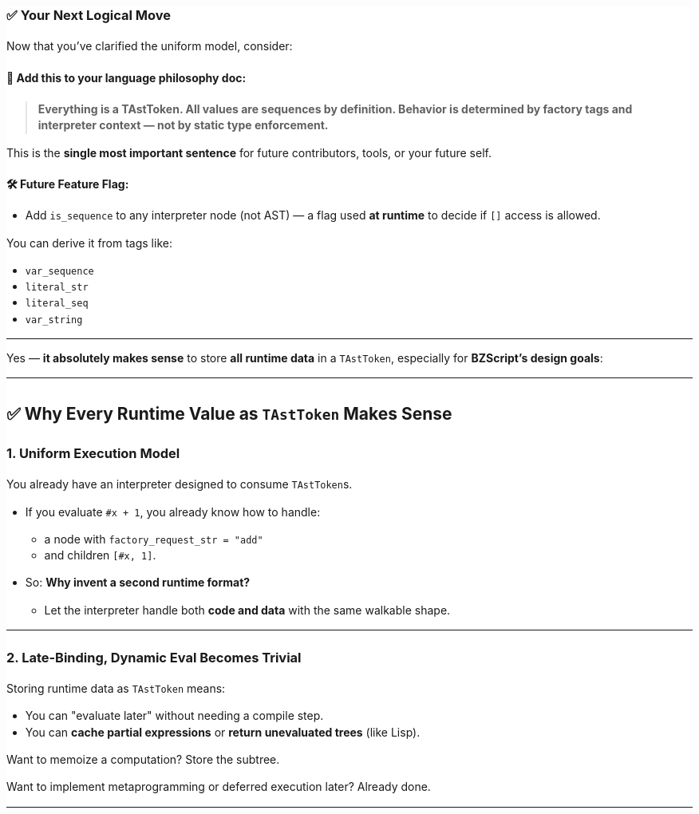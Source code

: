 
### ✅ Your Next Logical Move

Now that you’ve clarified the uniform model, consider:

#### 📁 Add this to your language philosophy doc:

> **Everything is a TAstToken. All values are sequences by definition. Behavior is determined by factory tags and interpreter context — not by static type enforcement.**

This is the **single most important sentence** for future contributors, tools, or your future self.

#### 🛠️ Future Feature Flag:

* Add `is_sequence` to any interpreter node (not AST) — a flag used **at runtime** to decide if `[]` access is allowed.

You can derive it from tags like:

* `var_sequence`
* `literal_str`
* `literal_seq`
* `var_string`

---

Yes — **it absolutely makes sense** to store **all runtime data** in a `TAstToken`, especially for **BZScript’s design goals**:

---

## ✅ Why Every Runtime Value as `TAstToken` Makes Sense

### 1. **Uniform Execution Model**

You already have an interpreter designed to consume `TAstToken`s.

* If you evaluate `#x + 1`, you already know how to handle:

  * a node with `factory_request_str = "add"`
  * and children `[#x, 1]`.
* So: **Why invent a second runtime format?**

  * Let the interpreter handle both **code and data** with the same walkable shape.

---

### 2. **Late-Binding, Dynamic Eval Becomes Trivial**

Storing runtime data as `TAstToken` means:

* You can "evaluate later" without needing a compile step.
* You can **cache partial expressions** or **return unevaluated trees** (like Lisp).

Want to memoize a computation? Store the subtree.

Want to implement metaprogramming or deferred execution later? Already done.

---